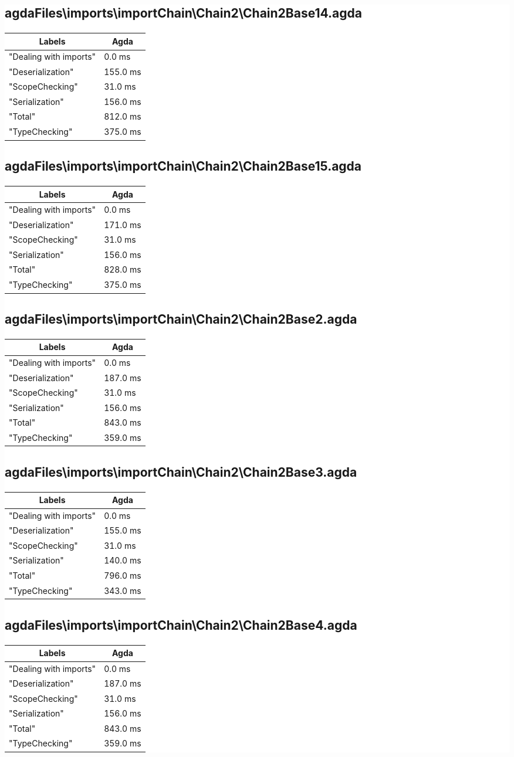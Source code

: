 ## agdaFiles\imports\importChain\Chain2\Chain2Base14.agda

Labels|Agda
---|---
"Dealing with imports"|0.0 ms
"Deserialization"|155.0 ms
"ScopeChecking"|31.0 ms
"Serialization"|156.0 ms
"Total"|812.0 ms
"TypeChecking"|375.0 ms

## agdaFiles\imports\importChain\Chain2\Chain2Base15.agda

Labels|Agda
---|---
"Dealing with imports"|0.0 ms
"Deserialization"|171.0 ms
"ScopeChecking"|31.0 ms
"Serialization"|156.0 ms
"Total"|828.0 ms
"TypeChecking"|375.0 ms

## agdaFiles\imports\importChain\Chain2\Chain2Base2.agda

Labels|Agda
---|---
"Dealing with imports"|0.0 ms
"Deserialization"|187.0 ms
"ScopeChecking"|31.0 ms
"Serialization"|156.0 ms
"Total"|843.0 ms
"TypeChecking"|359.0 ms

## agdaFiles\imports\importChain\Chain2\Chain2Base3.agda

Labels|Agda
---|---
"Dealing with imports"|0.0 ms
"Deserialization"|155.0 ms
"ScopeChecking"|31.0 ms
"Serialization"|140.0 ms
"Total"|796.0 ms
"TypeChecking"|343.0 ms

## agdaFiles\imports\importChain\Chain2\Chain2Base4.agda

Labels|Agda
---|---
"Dealing with imports"|0.0 ms
"Deserialization"|187.0 ms
"ScopeChecking"|31.0 ms
"Serialization"|156.0 ms
"Total"|843.0 ms
"TypeChecking"|359.0 ms
